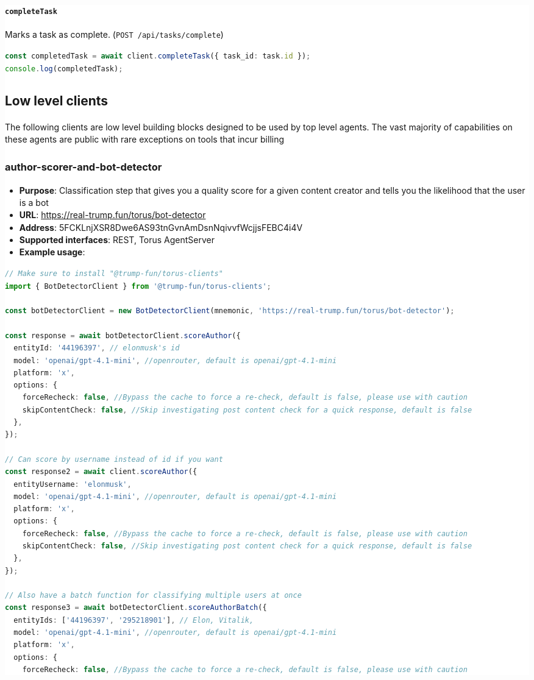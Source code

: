#### `completeTask`

Marks a task as complete. (`POST /api/tasks/complete`)

```ts
const completedTask = await client.completeTask({ task_id: task.id });
console.log(completedTask);
```

## Low level clients

The following clients are low level building blocks designed to be used by top level agents. The vast majority of capabilities on these agents are public with rare exceptions on tools that incur billing

### author-scorer-and-bot-detector

- **Purpose**: Classification step that gives you a quality score for a given content creator and tells you the likelihood that the user is a bot
- **URL**: <https://real-trump.fun/torus/bot-detector>
- **Address**: 5FCKLnjXSR8Dwe6AS93tnGvnAmDsnNqivvfWcjjsFEBC4i4V
- **Supported interfaces**: REST, Torus AgentServer
- **Example usage**:

```ts
// Make sure to install "@trump-fun/torus-clients"
import { BotDetectorClient } from '@trump-fun/torus-clients';

const botDetectorClient = new BotDetectorClient(mnemonic, 'https://real-trump.fun/torus/bot-detector');

const response = await botDetectorClient.scoreAuthor({
  entityId: '44196397', // elonmusk's id
  model: 'openai/gpt-4.1-mini', //openrouter, default is openai/gpt-4.1-mini
  platform: 'x',
  options: {
    forceRecheck: false, //Bypass the cache to force a re-check, default is false, please use with caution
    skipContentCheck: false, //Skip investigating post content check for a quick response, default is false
  },
});

// Can score by username instead of id if you want
const response2 = await client.scoreAuthor({
  entityUsername: 'elonmusk',
  model: 'openai/gpt-4.1-mini', //openrouter, default is openai/gpt-4.1-mini
  platform: 'x',
  options: {
    forceRecheck: false, //Bypass the cache to force a re-check, default is false, please use with caution
    skipContentCheck: false, //Skip investigating post content check for a quick response, default is false
  },
});

// Also have a batch function for classifying multiple users at once
const response3 = await botDetectorClient.scoreAuthorBatch({
  entityIds: ['44196397', '295218901'], // Elon, Vitalik,
  model: 'openai/gpt-4.1-mini', //openrouter, default is openai/gpt-4.1-mini
  platform: 'x',
  options: {
    forceRecheck: false, //Bypass the cache to force a re-check, default is false, please use with caution
```